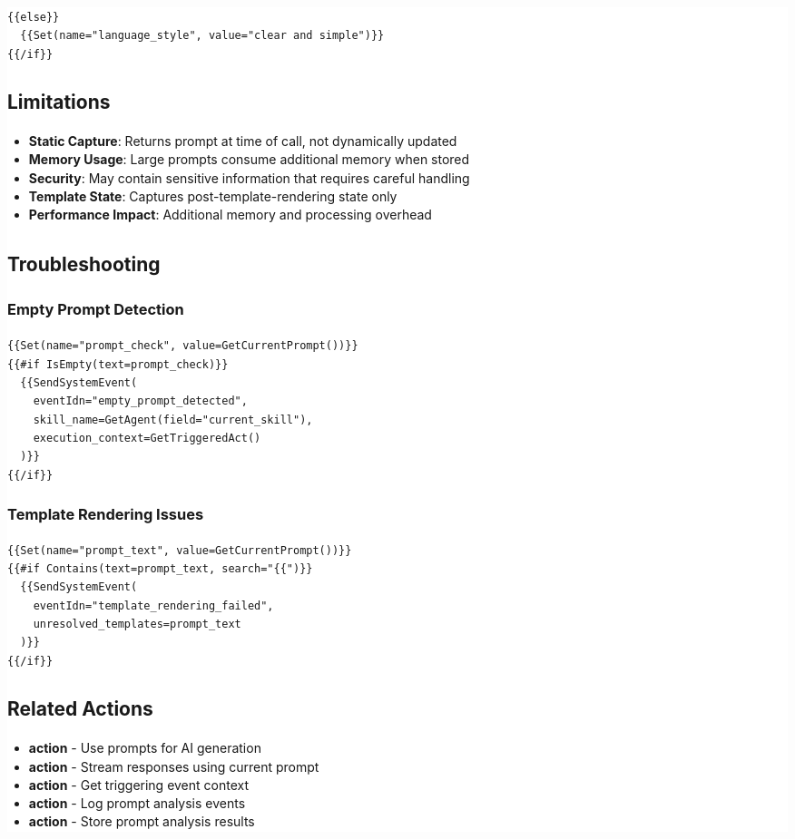 ```newo
{{else}}
  {{Set(name="language_style", value="clear and simple")}}
{{/if}}
```

## Limitations

- **Static Capture**: Returns prompt at time of call, not dynamically updated
- **Memory Usage**: Large prompts consume additional memory when stored
- **Security**: May contain sensitive information that requires careful handling
- **Template State**: Captures post-template-rendering state only
- **Performance Impact**: Additional memory and processing overhead

## Troubleshooting

### Empty Prompt Detection
```newo
{{Set(name="prompt_check", value=GetCurrentPrompt())}}
{{#if IsEmpty(text=prompt_check)}}
  {{SendSystemEvent(
    eventIdn="empty_prompt_detected",
    skill_name=GetAgent(field="current_skill"),
    execution_context=GetTriggeredAct()
  )}}
{{/if}}
```

### Template Rendering Issues
```newo
{{Set(name="prompt_text", value=GetCurrentPrompt())}}
{{#if Contains(text=prompt_text, search="{{")}}
  {{SendSystemEvent(
    eventIdn="template_rendering_failed",
    unresolved_templates=prompt_text
  )}}
{{/if}}
```

## Related Actions

- **action** - Use prompts for AI generation
- **action** - Stream responses using current prompt
- **action** - Get triggering event context
- **action** - Log prompt analysis events
- **action** - Store prompt analysis results